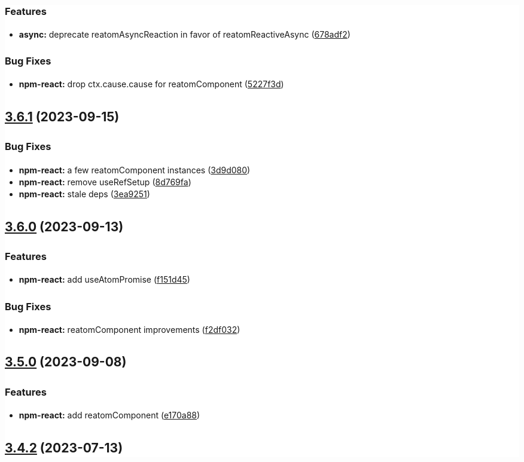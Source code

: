
### Features

* **async:** deprecate reatomAsyncReaction in favor of reatomReactiveAsync ([678adf2](https://github.com/artalar/reatom/commit/678adf2b337b6a895f94e5997739274822332c4f))


### Bug Fixes

* **npm-react:** drop ctx.cause.cause for reatomComponent ([5227f3d](https://github.com/artalar/reatom/commit/5227f3ddd3eb70c777dbd3d8279300d5e1e61f1f))

## [3.6.1](https://github.com/artalar/reatom/compare/npm-react-v3.6.0...npm-react-v3.6.1) (2023-09-15)


### Bug Fixes

* **npm-react:** a few reatomComponent instances ([3d9d080](https://github.com/artalar/reatom/commit/3d9d080723eb207edc77e5ccd6ea1cba81a1d123))
* **npm-react:** remove useRefSetup ([8d769fa](https://github.com/artalar/reatom/commit/8d769fa367866e53341ccab9a6201301c9d2b583))
* **npm-react:** stale deps ([3ea9251](https://github.com/artalar/reatom/commit/3ea92518b5bb5382f0407fb4a87ae3c9c9c36ae2))

## [3.6.0](https://github.com/artalar/reatom/compare/npm-react-v3.5.0...npm-react-v3.6.0) (2023-09-13)


### Features

* **npm-react:** add useAtomPromise ([f151d45](https://github.com/artalar/reatom/commit/f151d455b4e7e32134779da6a1f5bc22620b9cbf))


### Bug Fixes

* **npm-react:** reatomComponent improvements ([f2df032](https://github.com/artalar/reatom/commit/f2df032ab6c39c5e0981b7883296967c3526c457))

## [3.5.0](https://github.com/artalar/reatom/compare/npm-react-v3.4.2...npm-react-v3.5.0) (2023-09-08)


### Features

* **npm-react:** add reatomComponent ([e170a88](https://github.com/artalar/reatom/commit/e170a88dc594b385dd2855974594c1dd87bdde66))

## [3.4.2](https://github.com/artalar/reatom/compare/npm-react-v3.4.1...npm-react-v3.4.2) (2023-07-13)
